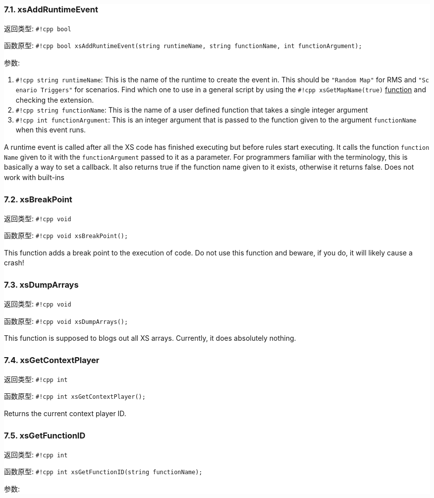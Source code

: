 ### 7.1. xsAddRuntimeEvent

返回类型: `#!cpp bool`

函数原型: `#!cpp bool xsAddRuntimeEvent(string runtimeName, string functionName, int functionArgument);`

参数:

1.  `#!cpp string runtimeName`: This is the name of the runtime to create the event in. This should be `"Random Map"` for RMS and `"Scenario Triggers"` for scenarios. Find which one to use in a general script by using the `#!cpp xsGetMapName(true)` [function](./#56-xsgetmapname "Jump To: Function Reference > xsGetMapName") and checking the extension.
2.  `#!cpp string functionName`: This is the name of a user defined function that takes a single integer argument
3.  `#!cpp int functionArgument`: This is an integer argument that is passed to the function given to the argument `functionName` when this event runs.

A runtime event is called after all the XS code has finished executing but before rules start executing. It calls the function `functionName` given to it with the `functionArgument` passed to it as a parameter. For programmers familiar with the terminology, this is basically a way to set a callback. It also returns true if the function name given to it exists, otherwise it returns false. Does not work with built-ins

### 7.2. xsBreakPoint

返回类型: `#!cpp void`

函数原型: `#!cpp void xsBreakPoint();`

This function adds a break point to the execution of code. Do not use this function and beware, if you do, it will likely cause a crash!

### 7.3. xsDumpArrays

返回类型: `#!cpp void`

函数原型: `#!cpp void xsDumpArrays();`

This function is supposed to blogs out all XS arrays. Currently, it does absolutely nothing.

### 7.4. xsGetContextPlayer

返回类型: `#!cpp int`

函数原型: `#!cpp int xsGetContextPlayer();`

Returns the current context player ID.

### 7.5. xsGetFunctionID

返回类型: `#!cpp int`

函数原型: `#!cpp int xsGetFunctionID(string functionName);`

参数:
